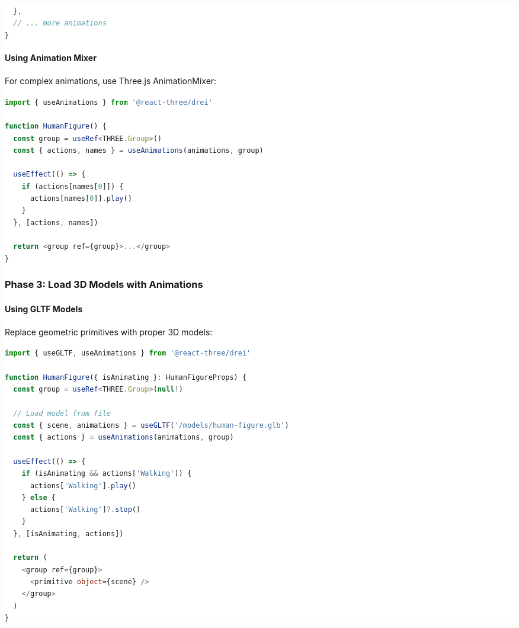 ```typescript
  },
  // ... more animations
}
```

#### Using Animation Mixer

For complex animations, use Three.js AnimationMixer:

```typescript
import { useAnimations } from '@react-three/drei'

function HumanFigure() {
  const group = useRef<THREE.Group>()
  const { actions, names } = useAnimations(animations, group)
  
  useEffect(() => {
    if (actions[names[0]]) {
      actions[names[0]].play()
    }
  }, [actions, names])
  
  return <group ref={group}>...</group>
}
```

### Phase 3: Load 3D Models with Animations

#### Using GLTF Models

Replace geometric primitives with proper 3D models:

```typescript
import { useGLTF, useAnimations } from '@react-three/drei'

function HumanFigure({ isAnimating }: HumanFigureProps) {
  const group = useRef<THREE.Group>(null!)
  
  // Load model from file
  const { scene, animations } = useGLTF('/models/human-figure.glb')
  const { actions } = useAnimations(animations, group)
  
  useEffect(() => {
    if (isAnimating && actions['Walking']) {
      actions['Walking'].play()
    } else {
      actions['Walking']?.stop()
    }
  }, [isAnimating, actions])
  
  return (
    <group ref={group}>
      <primitive object={scene} />
    </group>
  )
}
```
